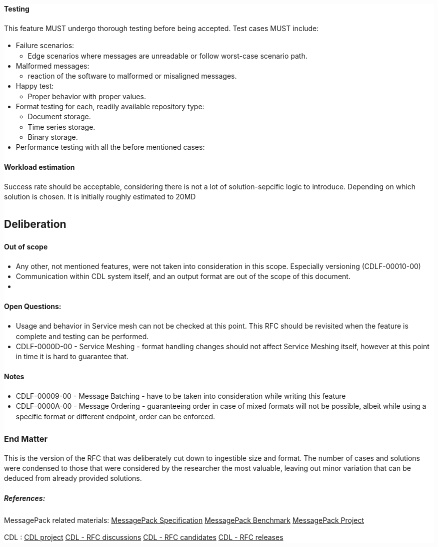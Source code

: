 #### Testing
This feature MUST undergo thorough testing before being accepted. Test cases MUST include:
* Failure scenarios:
	- Edge scenarios where messages are unreadable or follow worst-case scenario path.
* Malformed messages:
	- reaction of the software to malformed or misaligned messages.
* Happy test:
	- Proper behavior with proper values.
* Format testing for each, readily available repository type:
	- Document storage.
	- Time series storage.
	- Binary storage.
* Performance testing with all the before mentioned cases:

#### Workload estimation
Success rate should be acceptable, considering there is not a lot of solution-sepcific logic to introduce. Depending on which solution is chosen. It is initially roughly estimated to 20MD

## Deliberation

#### Out of scope
* Any other, not mentioned features, were not taken into consideration in this scope. Especially versioning (CDLF-00010-00)
* Communication within CDL system itself, and an output format are out of the scope of this document.
*

#### Open Questions:
* Usage and behavior in Service mesh can not be checked at this point. This RFC should be revisited when the feature is complete and testing can be performed.
* CDLF-0000D-00 - Service Meshing - format handling changes should not affect Service Meshing itself, however at this point in time it is hard to guarantee that.
#### Notes
* CDLF-00009-00 - Message Batching - have to be taken into consideration while writing this feature
* CDLF-0000A-00 - Message Ordering - guaranteeing order in case of mixed formats will not be possible, albeit while using a specific format or different endpoint, order can be enforced.

### End Matter

This is the version of the RFC that was deliberately cut down to ingestible size and format. The number of cases and solutions were condensed to those that were considered by the researcher the most valuable, leaving out minor variation that can be deduced from already provided solutions.

#####  References:
MessagePack related materials:
[MessagePack Specification](https://github.com/msgpack/msgpack/blob/3f0a9aae716596a86878c0d68dc0bd4256673202/spec.md)
[MessagePack Benchmark](https://thephp.website/en/issue/messagepack-vs-json-benchmark/)
[MessagePack Project](https://msgpack.org/)

CDL :
[CDL project](https://github.com/epiphany-platform/CommonDataLayer)
[CDL - RFC discussions](https://github.com/epiphany-platform/CommonDataLayer/discussions/categories/rfc)
[CDL - RFC candidates](https://github.com/epiphany-platform/CommonDataLayer/tree/develop/docs/rfc)
[CDL - RFC releases](https://github.com/epiphany-platform/CommonDataLayer/tree/main/docs/rfc)
